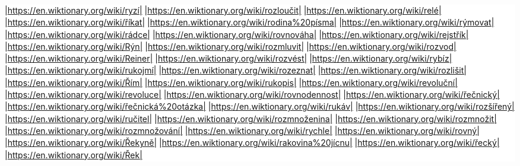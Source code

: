 |https://en.wiktionary.org/wiki/ryzí|
|https://en.wiktionary.org/wiki/rozloučit|
|https://en.wiktionary.org/wiki/relé|
|https://en.wiktionary.org/wiki/říkat|
|https://en.wiktionary.org/wiki/rodina%20písma|
|https://en.wiktionary.org/wiki/rýmovat|
|https://en.wiktionary.org/wiki/rádce|
|https://en.wiktionary.org/wiki/rovnováha|
|https://en.wiktionary.org/wiki/rejstřík|
|https://en.wiktionary.org/wiki/Rýn|
|https://en.wiktionary.org/wiki/rozmluvit|
|https://en.wiktionary.org/wiki/rozvod|
|https://en.wiktionary.org/wiki/Reiner|
|https://en.wiktionary.org/wiki/rozvést|
|https://en.wiktionary.org/wiki/rybíz|
|https://en.wiktionary.org/wiki/rukojmí|
|https://en.wiktionary.org/wiki/rozeznat|
|https://en.wiktionary.org/wiki/rozlišit|
|https://en.wiktionary.org/wiki/Řím|
|https://en.wiktionary.org/wiki/rukopis|
|https://en.wiktionary.org/wiki/revoluční|
|https://en.wiktionary.org/wiki/revoluce|
|https://en.wiktionary.org/wiki/rovnodennost|
|https://en.wiktionary.org/wiki/řečnický|
|https://en.wiktionary.org/wiki/řečnická%20otázka|
|https://en.wiktionary.org/wiki/rukáv|
|https://en.wiktionary.org/wiki/rozšířený|
|https://en.wiktionary.org/wiki/ručitel|
|https://en.wiktionary.org/wiki/rozmnoženina|
|https://en.wiktionary.org/wiki/rozmnožit|
|https://en.wiktionary.org/wiki/rozmnožování|
|https://en.wiktionary.org/wiki/rychle|
|https://en.wiktionary.org/wiki/rovný|
|https://en.wiktionary.org/wiki/Řekyně|
|https://en.wiktionary.org/wiki/rakovina%20jícnu|
|https://en.wiktionary.org/wiki/řecký|
|https://en.wiktionary.org/wiki/Řek|